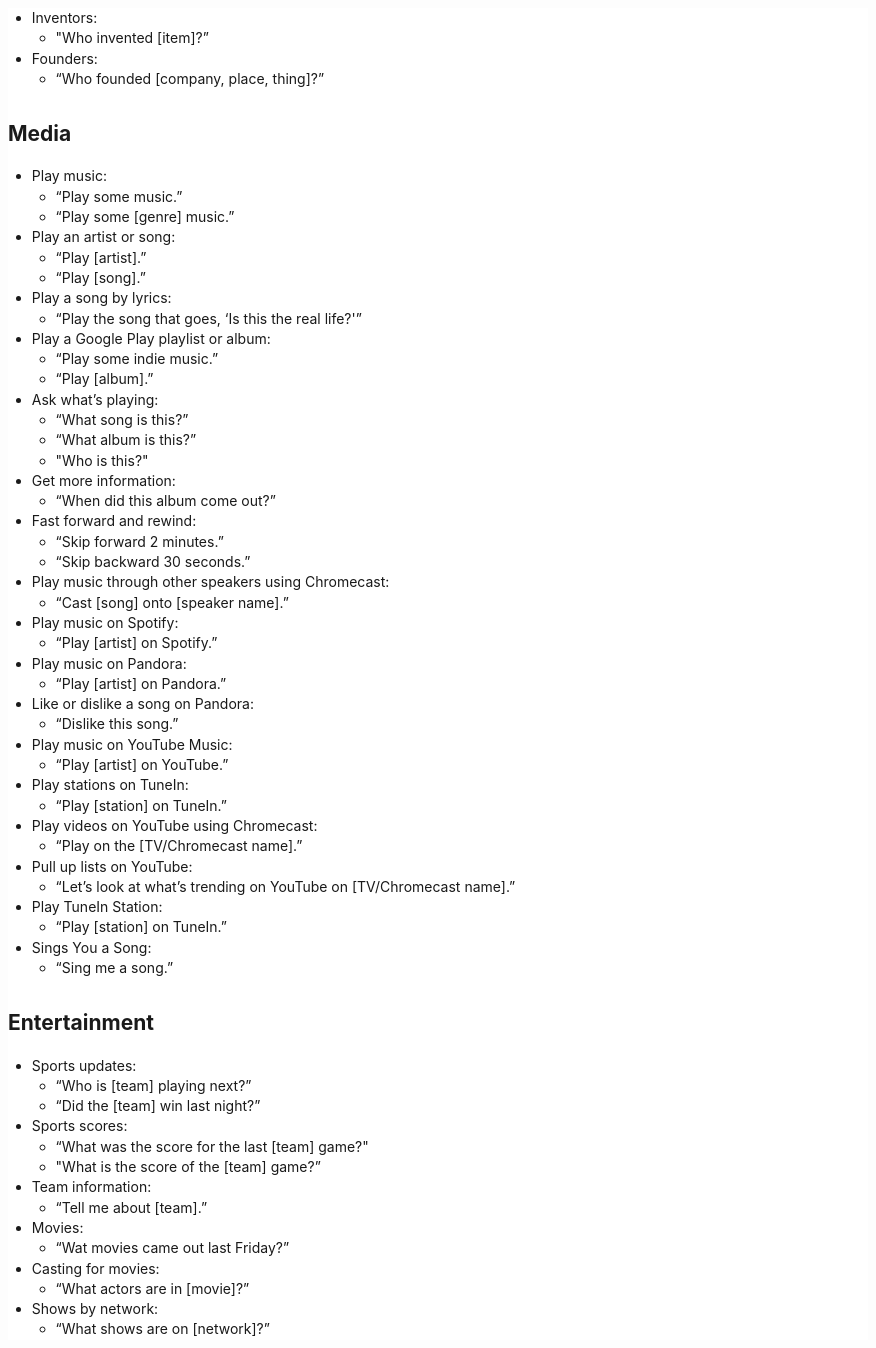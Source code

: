 * Inventors:  
  * "Who invented [item]?”
* Founders:  
  * “Who founded [company, place, thing]?”

## Media
* Play music: 
  * “Play some music.”  
  * “Play some [genre] music.”
* Play an artist or song:  
  * “Play [artist].”  
  * “Play [song].”
* Play a song by lyrics:  
  * “Play the song that goes, ‘Is this the real life?'”
* Play a Google Play playlist or album:  
  * “Play some indie music.”  
  * “Play [album].”
* Ask what’s playing:  
  * “What song is this?”  
  * “What album is this?”  
  * "Who is this?"
* Get more information:  
  * “When did this album come out?”
* Fast forward and rewind:  
  * “Skip forward 2 minutes.” 
  * “Skip backward 30 seconds.”
* Play music through other speakers using Chromecast:  
  * “Cast [song] onto [speaker name].”
* Play music on Spotify:  
  * “Play [artist] on Spotify.”
* Play music on Pandora:  
  * “Play [artist] on Pandora.”
* Like or dislike a song on Pandora:  
  * “Dislike this song.”
* Play music on YouTube Music:  
  * “Play [artist] on YouTube.”
* Play stations on TuneIn:  
  * “Play [station] on TuneIn.”
* Play videos on YouTube using Chromecast:  
  * “Play on the [TV/Chromecast name].”
* Pull up lists on YouTube:  
  * “Let’s look at what’s trending on YouTube on [TV/Chromecast name].”
* Play TuneIn Station:  
  * “Play [station] on TuneIn.”
* Sings You a Song:  
  * “Sing me a song.”

## Entertainment
* Sports updates:  
  * “Who is [team] playing next?”  
  * “Did the [team] win last night?”
* Sports scores:  
  * “What was the score for the last [team] game?"  
  * "What is the score of the [team] game?”
* Team information:  
  * “Tell me about [team].”
* Movies:  
  * “Wat movies came out last Friday?”
* Casting for movies:  
  * “What actors are in [movie]?”
* Shows by network: 
  * “What shows are on [network]?”